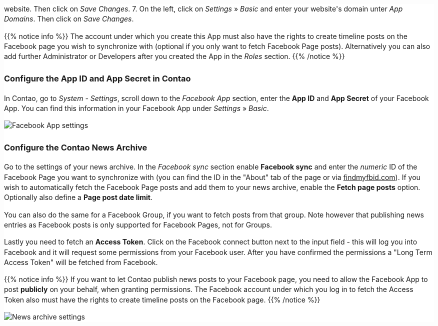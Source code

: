 website. Then click on _Save Changes_.
7. On the left, click on _Settings_ » _Basic_ and enter your website's domain unter _App Domains_. Then click on
_Save Changes_.

{{% notice info %}}
The account under which you create this App must also have the rights to create timeline posts on
the Facebook page you wish to synchronize with (optional if you only want to fetch Facebook Page posts). Alternatively
you can also add further Administrator or Developers after you created the App in the _Roles_ section.
{{% /notice %}}


### Configure the App ID and App Secret in Contao

In Contao, go to _System - Settings_, scroll down to the _Facebook App_ section, enter the __App ID__ and __App Secret__ 
of your Facebook App. You can find this information in your Facebook App under _Settings_ » _Basic_.

![Facebook App settings](/de/extensions/images/en/contao-news-facebook_app_settings_en.png?classes=shadow)


### Configure the Contao News Archive

Go to the settings of your news archive. In the _Facebook sync_ section enable __Facebook sync__ and enter the _numeric_ 
ID of the Facebook Page you want to synchronize with (you can find the ID in the "About" tab of the page or via 
[findmyfbid.com](http://findmyfbid.com/)). If you wish to automatically fetch the Facebook Page posts and add them to 
your news archive, enable the __Fetch page posts__ option. Optionally also define a __Page post date limit__.

You can also do the same for a Facebook Group, if you want to fetch posts from that group. Note however that publishing
news entries as Facebook posts is only supported for Facebook Pages, not for Groups.

Lastly you need to fetch an __Access Token__. Click on the Facebook connect button next to the input field - this will 
log you into Facebook and it will request some permissions from your Facebook user. After you have confirmed the 
permissions a "Long Term Access Token" will be fetched from Facebook.

{{% notice info %}}
If you want to let Contao publish news posts to your Facebook page, you need to allow the Facebook App 
to post __publicly__ on your behalf, when granting permissions. The Facebook account under which you log in to fetch 
the Access Token also must have the rights to create timeline posts on the Facebook page.
{{% /notice %}}

![News archive settings](/de/extensions/images/en/contao-news-facebook_archive_settings_en.png?classes=shadow)
